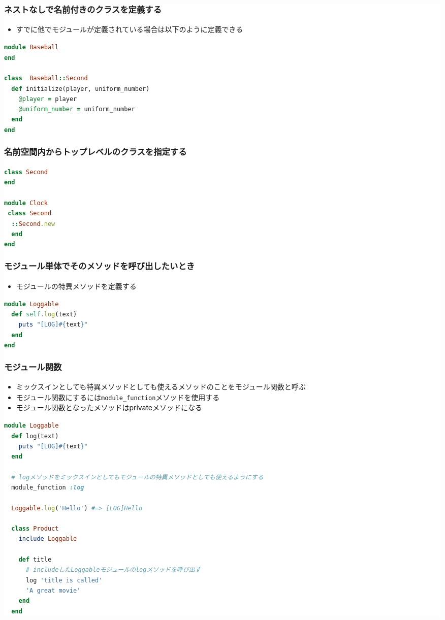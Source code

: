 ### ネストなしで名前付きのクラスを定義する
- すでに他でモジュールが定義されている場合は以下のように定義できる

```rb
module Baseball
end

class  Baseball::Second
  def initialize(player, uniform_number)
    @player = player
    @uniform_number = uniform_number
  end
end
```

### 名前空間内からトップレベルのクラスを指定する

```rb
class Second
end

module Clock
 class Second
  ::Second.new
  end
end
```

### モジュール単体でそのメソッドを呼び出したいとき
- モジュールの特異メソッドを定義する

```rb
module Loggable
  def self.log(text)
    puts "[LOG]#{text}"
  end
end
```

### モジュール関数
- ミックスインとしても特異メソッドとしても使えるメソッドのことをモジュール関数と呼ぶ
- モジュール関数にするには`module_function`メソッドを使用する
- モジュール関数となったメソッドはprivateメソッドになる

```rb
module Loggable
  def log(text)
    puts "[LOG]#{text}"
  end

  # logメソッドをミックスインとしてもモジュールの特異メソッドとしても使えるようにする
  module_function :log

  Loggable.log('Hello') #=> [LOG]Hello

  class Product
    include Loggable

    def title
      # includeしたLoggableモジュールのlogメソッドを呼び出す
      log 'title is called'
      'A great movie'
    end
  end

```